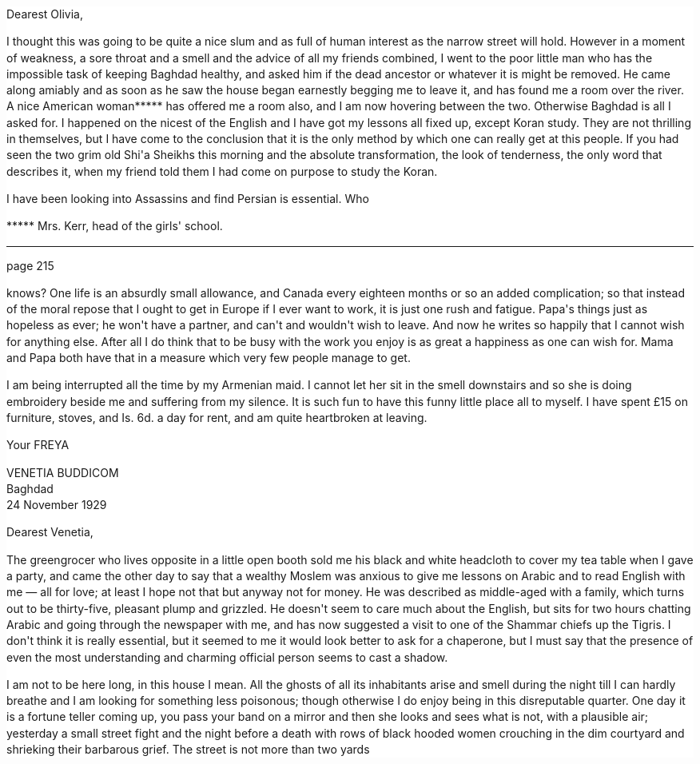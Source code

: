 Dearest Olivia,

I thought this was going to be quite a nice slum and as full of human interest as the narrow street will hold. However in a moment of weakness, a sore throat and a smell and the advice of all my friends combined, I went to the poor little man who has the impossible task of keeping Baghdad healthy, and asked him if the dead ancestor or whatever it is might be removed. He came along amiably and as soon as he saw the house began earnestly begging me to leave it, and has found me a room over the river. A nice American woman***** has offered me a room also, and I am now hovering between the two. Otherwise Baghdad is all I asked for. I happened on the nicest of the English and I have got my lessons all fixed up, except Koran study. They are not thrilling in themselves, but I have come to the conclusion that it is the only method by which one can really get at this people. If you had seen the two grim old Shi'a Sheikhs this morning and the absolute transformation, the look of tenderness, the only word that describes it, when my friend told them I had come on purpose to study the Koran.

I have been looking into Assassins and find Persian is essential. Who

***** Mrs. Kerr, head of the girls' school.

* * *

page 215

knows? One life is an absurdly small allowance, and Canada every eighteen months or so an added complication; so that instead of the moral repose that I ought to get in Europe if I ever want to work, it is just one rush and fatigue. Papa's things just as hopeless as ever; he won't have a partner, and can't and wouldn't wish to leave. And now he writes so happily that I cannot wish for anything else. After all I do think that to be busy with the work you enjoy is as great a happiness as one can wish for. Mama and Papa both have that in a measure which very few people manage to get.

I am being interrupted all the time by my Armenian maid. I cannot let her sit in the smell downstairs and so she is doing embroidery beside me and suffering from my silence. It is such fun to have this funny little place all to myself. I have spent £15 on furniture, stoves, and Is. 6d. a day for rent, and am quite heartbroken at leaving.

Your FREYA

VENETIA BUDDICOM  
Baghdad  
24 November 1929

Dearest Venetia,

The greengrocer who lives opposite in a little open booth sold me his black and white headcloth to cover my tea table when I gave a party, and came the other day to say that a wealthy Moslem was anxious to give me lessons on Arabic and to read English with me — all for love; at least I hope not that but anyway not for money. He was described as middle-aged with a family, which turns out to be thirty-five, pleasant plump and grizzled. He doesn't seem to care much about the English, but sits for two hours chatting Arabic and going through the newspaper with me, and has now suggested a visit to one of the Shammar chiefs up the Tigris. I don't think it is really essential, but it seemed to me it would look better to ask for a chaperone, but I must say that the presence of even the most understanding and charming official person seems to cast a shadow.

I am not to be here long, in this house I mean. All the ghosts of all its inhabitants arise and smell during the night till I can hardly breathe and I am looking for something less poisonous; though otherwise I do enjoy being in this disreputable quarter. One day it is a fortune teller coming up, you pass your band on a mirror and then she looks and sees what is not, with a plausible air; yesterday a small street fight and the night before a death with rows of black hooded women crouching in the dim courtyard and shrieking their barbarous grief. The street is not more than two yards
